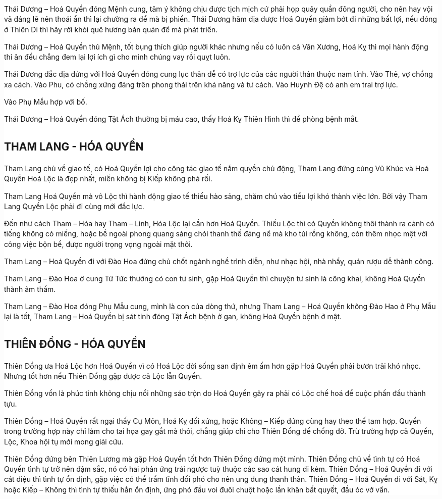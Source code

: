 Thái Dương – Hoá Quyền đóng Mệnh cung, tâm ý không chịu được tịch mịch cứ phải họp quây quần đông người, cho nên hay vội vã đáng lẽ nên thoái ẩn thì lại chường ra để mà bị phiền. Thái Dương hãm địa được Hoá Quyền giảm bớt đi những bất lợi, nếu đóng ở Thiên Di thì hãy rời khỏi quê hương bản quán để mà phát triển.

Thái Dương – Hoá Quyền thủ Mệnh, tốt bụng thích giúp người khác nhưng nếu có luôn cả Văn Xương, Hoá Kỵ thì mọi hành động thi ân đều chẳng đem lại lợi ích gì cho mình chúng vay rồi quỵt luôn.

Thái Dương đắc địa đứng với Hoá Quyền đóng cung lục thân dễ có trợ lực của các người thân thuộc nam tính. Vào Thê, vợ chồng xa cách. Vào Phu, có chồng xứng đáng trên phong thái trên khả năng và tư cách. Vào Huynh Đệ có anh em trai trợ lực.

Vào Phụ Mẫu hợp với bố.

Thái Dương – Hoá Quyền đóng Tật Ách thường bị máu cao, thấy Hoá Kỵ Thiên Hình thì đề phòng bệnh mắt.

## THAM LANG - HÓA QUYỀN

Tham Lang chủ về giao tế, có Hoá Quyền lợi cho công tác giao tế nắm quyền chủ động, Tham Lang đứng cùng Vũ Khúc và Hoá Quyền Hoá Lộc là đẹp nhất, miễn không bị Kiếp không phá rối.

Tham Lang Hoá Quyền mà vô Lộc thì hành động giao tế thiếu hào sảng, chăm chú vào tiểu lợi khó thành việc lớn. Bởi vậy Tham Lang Quyền Lộc phải đi cùng mới đắc lực.

Đến như cách Tham – Hỏa hay Tham – Linh, Hóa Lộc lại cần hơn Hoá Quyền. Thiếu Lộc thì có Quyền không thôi thành ra cảnh có tiếng không có miếng, hoặc bề ngoài phong quang sáng chói thanh thế đáng nể mà kho túi rỗng không, còn thêm nhọc mệt với công việc bộn bề, được người trọng vọng ngoài mặt thôi.

Tham Lang – Hoá Quyền đi với Đào Hoa đứng chủ chốt ngành nghề trình diễn, như nhạc hội, nhà nhẩy, quán rượu dễ thành công.

Tham Lang – Đào Hoa ở cung Tử Tức thường có con tư sinh, gặp Hoá Quyền thì chuyện tư sinh là công khai, không Hoá Quyền thành âm thầm.

Tham Lang – Đào Hoa đóng Phụ Mẫu cung, mình là con của dòng thứ, nhưng Tham Lang – Hoá Quyền không Đào Hao ở Phụ Mẫu lại là tốt, Tham Lang – Hoá Quyền bị sát tinh đóng Tật Ách bệnh ở gan, không Hoá Quyền bệnh ở mật.

## THIÊN ĐỒNG - HÓA QUYỀN

Thiên Đồng ưa Hoá Lộc hơn Hoá Quyền vì có Hoá Lộc đời sống san định êm ấm hơn gặp Hoá Quyền phải bươn trải khó nhọc. Nhưng tốt hơn nếu Thiên Đồng gặp được cả Lộc lẫn Quyền.

Thiên Đồng vốn là phúc tinh không chịu nổi những sáo trộn do Hoá Quyền gây ra phải có Lộc chế hoá để cuộc phấn đấu thành tựu.

Thiên Đồng – Hoá Quyền rất ngại thấy Cự Môn, Hoá Kỵ đối xứng, hoặc Không – Kiếp đứng cùng hay theo thế tam hợp. Quyền trong trường hợp này chỉ làm cho tai họa gay gắt mà thôi, chẳng giúp chi cho Thiên Đồng để chống đỡ. Trừ trường hợp cả Quyền, Lộc, Khoa hội tụ mới mong giải cứu.

Thiên Đồng đứng bên Thiên Lương mà gặp Hoá Quyền tốt hơn Thiên Đồng đứng một mình. Thiên Đồng chủ về tình tự có Hoá Quyền tình tự trở nên đậm sắc, nó có hai phản ứng trái ngược tuỳ thuộc các sao cát hung đi kèm. Thiên Đồng – Hoá Quyền đi với cát diệu thì tình tự ổn định, gặp việc có thể trầm tĩnh đối phó cho nên ung dung thanh thản. Thiên Đồng – Hoá Quyền đi với Sát, Kỵ hoặc Kiếp – Không thì tình tự thiếu hẳn ổn định, ứng phó đầu voi đuôi chuột hoặc lần khân bất quyết, đầu óc vớ vẩn.
